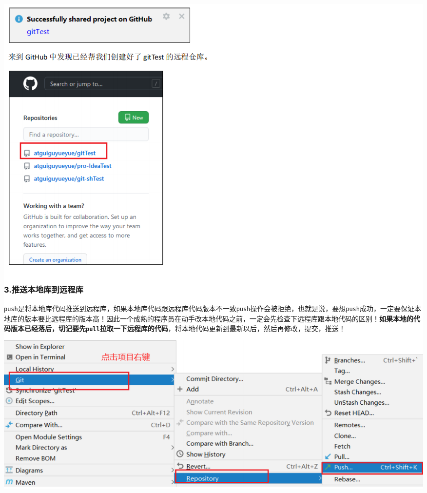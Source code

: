 ![1660101585771](assets/1660101585771.png)

### 3.推送本地库到远程库

`push`是将本地库代码推送到远程库，如果本地库代码跟远程库代码版本不一致`push`操作会被拒绝，也就是说，要想`push`成功，一定要保证本地库的版本要比远程库的版本高！因此一个成熟的程序员在动手改本地代码之前，一定会先检查下远程库跟本地代码的区别！**如果本地的代码版本已经落后，切记要先`pull`拉取一下远程库的代码**，将本地代码更新到最新以后，然后再修改，提交，推送！ 

![1660101648167](assets/1660101648167.png)
